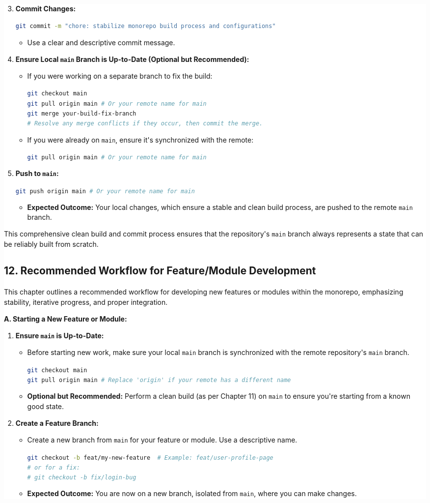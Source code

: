 3.  **Commit Changes:**
    ```bash
    git commit -m "chore: stabilize monorepo build process and configurations"
    ```
    *   Use a clear and descriptive commit message.

4.  **Ensure Local `main` Branch is Up-to-Date (Optional but Recommended):**
    *   If you were working on a separate branch to fix the build:
        ```bash
        git checkout main
        git pull origin main # Or your remote name for main
        git merge your-build-fix-branch
        # Resolve any merge conflicts if they occur, then commit the merge.
        ```
    *   If you were already on `main`, ensure it's synchronized with the remote:
        ```bash
        git pull origin main # Or your remote name for main
        ```

5.  **Push to `main`:**
    ```bash
    git push origin main # Or your remote name for main
    ```
    *   **Expected Outcome:** Your local changes, which ensure a stable and clean build process, are pushed to the remote `main` branch.

This comprehensive clean build and commit process ensures that the repository's `main` branch always represents a state that can be reliably built from scratch.

## 12. Recommended Workflow for Feature/Module Development

This chapter outlines a recommended workflow for developing new features or modules within the monorepo, emphasizing stability, iterative progress, and proper integration.

**A. Starting a New Feature or Module:**

1.  **Ensure `main` is Up-to-Date:**
    *   Before starting new work, make sure your local `main` branch is synchronized with the remote repository's `main` branch.
        ```bash
        git checkout main
        git pull origin main # Replace 'origin' if your remote has a different name
        ```
    *   **Optional but Recommended:** Perform a clean build (as per Chapter 11) on `main` to ensure you're starting from a known good state.

2.  **Create a Feature Branch:**
    *   Create a new branch from `main` for your feature or module. Use a descriptive name.
        ```bash
        git checkout -b feat/my-new-feature  # Example: feat/user-profile-page
        # or for a fix:
        # git checkout -b fix/login-bug
        ```
    *   **Expected Outcome:** You are now on a new branch, isolated from `main`, where you can make changes.
